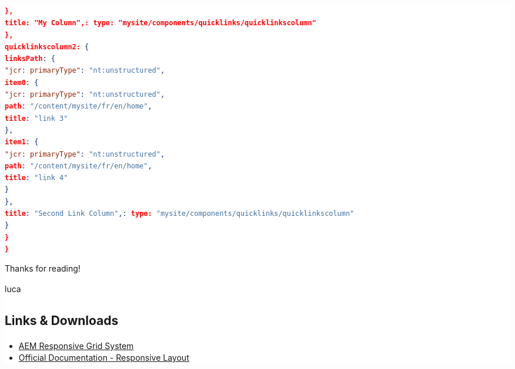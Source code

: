 ```json
},
title: "My Column",: type: "mysite/components/quicklinks/quicklinkscolumn"
},
quicklinkscolumn2: {
linksPath: {
"jcr: primaryType": "nt:unstructured",
item0: {
"jcr: primaryType": "nt:unstructured",
path: "/content/mysite/fr/en/home",
title: "link 3"
},
item1: {
"jcr: primaryType": "nt:unstructured",
path: "/content/mysite/fr/en/home",
title: "link 4"
}
},
title: "Second Link Column",: type: "mysite/components/quicklinks/quicklinkscolumn"
}
}
}
```

Thanks for reading!

luca

## Links & Downloads

- [AEM Responsive Grid System](https://adobe-marketing-cloud.github.io/aem-responsivegrid/)
- [Official Documentation - Responsive Layout](https://experienceleague.adobe.com/docs/experience-manager-cloud-service/sites/authoring/features/responsive-layout.html#authoring)
